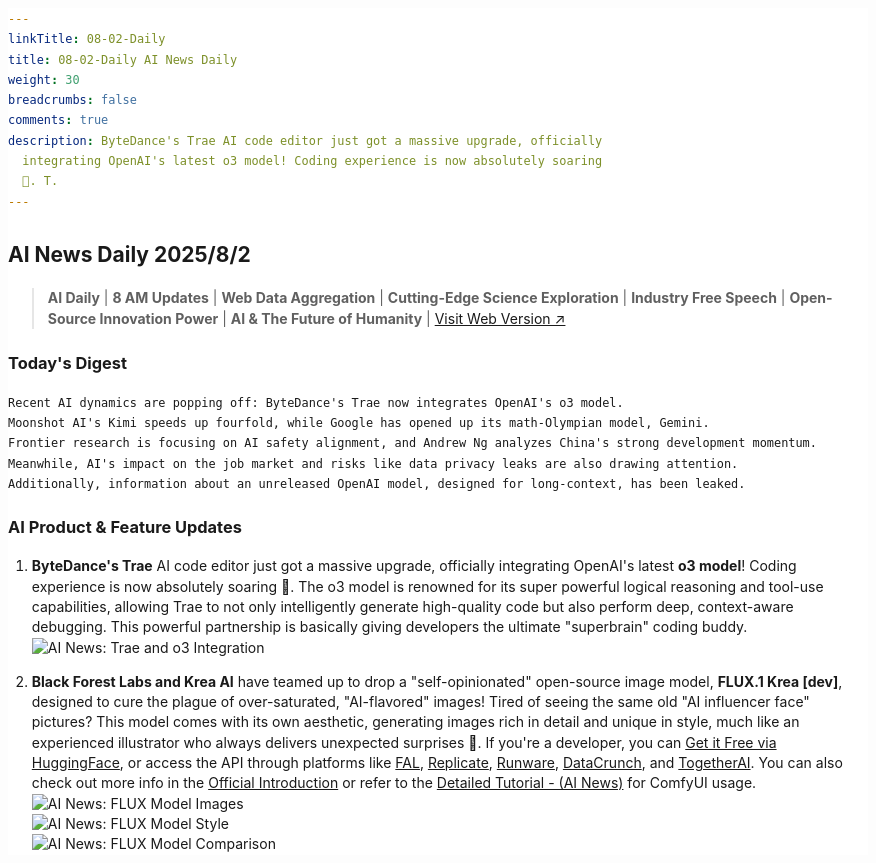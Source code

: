 ```yaml
---
linkTitle: 08-02-Daily
title: 08-02-Daily AI News Daily
weight: 30
breadcrumbs: false
comments: true
description: ByteDance's Trae AI code editor just got a massive upgrade, officially
  integrating OpenAI's latest o3 model! Coding experience is now absolutely soaring
  🚀. T.
---
```

## AI News Daily 2025/8/2

> **AI Daily** | **8 AM Updates** | **Web Data Aggregation** | **Cutting-Edge Science Exploration** | **Industry Free Speech** | **Open-Source Innovation Power** | **AI & The Future of Humanity** | [Visit Web Version ↗️](https://ai.hubtoday.app/)

### **Today's Digest**

```
Recent AI dynamics are popping off: ByteDance's Trae now integrates OpenAI's o3 model.
Moonshot AI's Kimi speeds up fourfold, while Google has opened up its math-Olympian model, Gemini.
Frontier research is focusing on AI safety alignment, and Andrew Ng analyzes China's strong development momentum.
Meanwhile, AI's impact on the job market and risks like data privacy leaks are also drawing attention.
Additionally, information about an unreleased OpenAI model, designed for long-context, has been leaked.
```

### AI Product & Feature Updates
1.  **ByteDance's Trae** AI code editor just got a massive upgrade, officially integrating OpenAI's latest **o3 model**! Coding experience is now absolutely soaring 🚀. The o3 model is renowned for its super powerful logical reasoning and tool-use capabilities, allowing Trae to not only intelligently generate high-quality code but also perform deep, context-aware debugging. This powerful partnership is basically giving developers the ultimate "superbrain" coding buddy.
<br/>![AI News: Trae and o3 Integration](https://cdn.jsdmirror.com/gh/justlovemaki/imagehub@main/images/2025/08/news_01k1k522mffpmr4nvszam0pcz0.avif)

2.  **Black Forest Labs and Krea AI** have teamed up to drop a "self-opinionated" open-source image model, **FLUX.1 Krea [dev]**, designed to cure the plague of over-saturated, "AI-flavored" images! Tired of seeing the same old "AI influencer face" pictures? This model comes with its own aesthetic, generating images rich in detail and unique in style, much like an experienced illustrator who always delivers unexpected surprises 🎨. If you're a developer, you can [Get it Free via HuggingFace](https://huggingface.co/black-forest-labs/FLUX.1-Krea-dev), or access the API through platforms like [FAL](https://fal.ai), [Replicate](https://replicate.com), [Runware](https://runware.com), [DataCrunch](https://datacrunch.io), and [TogetherAI](https://together.ai). You can also check out more info in the [Official Introduction](https://www.xiaohu.ai/c/a066c4/flux-1-krea-dev-ai-ai) or refer to the [Detailed Tutorial - (AI News)](https://docs.comfy.org/tutorials/flux/flux1-krea-dev) for ComfyUI usage.
<br/>![AI News: FLUX Model Images](https://cdn.jsdmirror.com/gh/justlovemaki/imagehub@main/images/2025/08/news_01k1k5264deh9b05vm8swx8dyp.avif)<br/>![AI News: FLUX Model Style](https://cdn.jsdmirror.com/gh/justlovemaki/imagehub@main/images/2025/08/news_01k1k52b3qf8tar58w5d3mky7j.avif)<br/>![AI News: FLUX Model Comparison](https://cdn.jsdmirror.com/gh/justlovemaki/imagehub@main/images/2025/08/news_01k1k532r1e1zsmn7dvqvnpvdg.avif)
